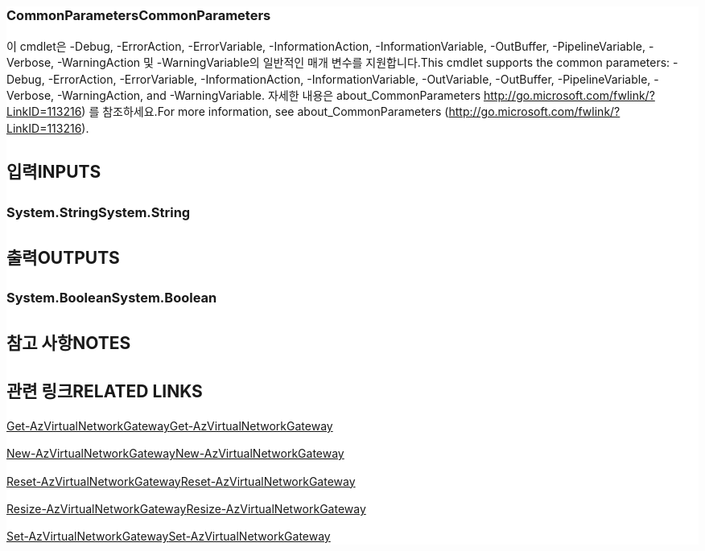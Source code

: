 ### <span data-ttu-id="92fdd-130">CommonParameters</span><span class="sxs-lookup"><span data-stu-id="92fdd-130">CommonParameters</span></span>
<span data-ttu-id="92fdd-131">이 cmdlet은 -Debug, -ErrorAction, -ErrorVariable, -InformationAction, -InformationVariable, -OutBuffer, -PipelineVariable, -Verbose, -WarningAction 및 -WarningVariable의 일반적인 매개 변수를 지원합니다.</span><span class="sxs-lookup"><span data-stu-id="92fdd-131">This cmdlet supports the common parameters: -Debug, -ErrorAction, -ErrorVariable, -InformationAction, -InformationVariable, -OutVariable, -OutBuffer, -PipelineVariable, -Verbose, -WarningAction, and -WarningVariable.</span></span> <span data-ttu-id="92fdd-132">자세한 내용은 about_CommonParameters http://go.microsoft.com/fwlink/?LinkID=113216) 를 참조하세요.</span><span class="sxs-lookup"><span data-stu-id="92fdd-132">For more information, see about_CommonParameters (http://go.microsoft.com/fwlink/?LinkID=113216).</span></span>

## <span data-ttu-id="92fdd-133">입력</span><span class="sxs-lookup"><span data-stu-id="92fdd-133">INPUTS</span></span>

### <span data-ttu-id="92fdd-134">System.String</span><span class="sxs-lookup"><span data-stu-id="92fdd-134">System.String</span></span>

## <span data-ttu-id="92fdd-135">출력</span><span class="sxs-lookup"><span data-stu-id="92fdd-135">OUTPUTS</span></span>

### <span data-ttu-id="92fdd-136">System.Boolean</span><span class="sxs-lookup"><span data-stu-id="92fdd-136">System.Boolean</span></span>

## <span data-ttu-id="92fdd-137">참고 사항</span><span class="sxs-lookup"><span data-stu-id="92fdd-137">NOTES</span></span>

## <span data-ttu-id="92fdd-138">관련 링크</span><span class="sxs-lookup"><span data-stu-id="92fdd-138">RELATED LINKS</span></span>

[<span data-ttu-id="92fdd-139">Get-AzVirtualNetworkGateway</span><span class="sxs-lookup"><span data-stu-id="92fdd-139">Get-AzVirtualNetworkGateway</span></span>](./Get-AzVirtualNetworkGateway.md)

[<span data-ttu-id="92fdd-140">New-AzVirtualNetworkGateway</span><span class="sxs-lookup"><span data-stu-id="92fdd-140">New-AzVirtualNetworkGateway</span></span>](./New-AzVirtualNetworkGateway.md)

[<span data-ttu-id="92fdd-141">Reset-AzVirtualNetworkGateway</span><span class="sxs-lookup"><span data-stu-id="92fdd-141">Reset-AzVirtualNetworkGateway</span></span>](./Reset-AzVirtualNetworkGateway.md)

[<span data-ttu-id="92fdd-142">Resize-AzVirtualNetworkGateway</span><span class="sxs-lookup"><span data-stu-id="92fdd-142">Resize-AzVirtualNetworkGateway</span></span>](./Resize-AzVirtualNetworkGateway.md)

[<span data-ttu-id="92fdd-143">Set-AzVirtualNetworkGateway</span><span class="sxs-lookup"><span data-stu-id="92fdd-143">Set-AzVirtualNetworkGateway</span></span>](./Set-AzVirtualNetworkGateway.md)
